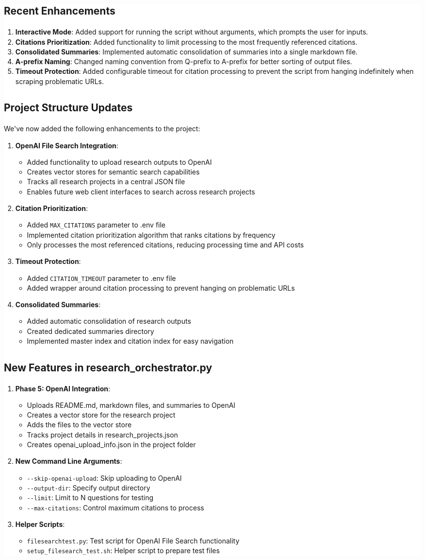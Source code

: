 ## Recent Enhancements

1. **Interactive Mode**: Added support for running the script without arguments, which prompts the user for inputs.
2. **Citations Prioritization**: Added functionality to limit processing to the most frequently referenced citations.
3. **Consolidated Summaries**: Implemented automatic consolidation of summaries into a single markdown file.
4. **A-prefix Naming**: Changed naming convention from Q-prefix to A-prefix for better sorting of output files.
5. **Timeout Protection**: Added configurable timeout for citation processing to prevent the script from hanging indefinitely when scraping problematic URLs.

## Project Structure Updates

We've now added the following enhancements to the project:

1. **OpenAI File Search Integration**: 
   - Added functionality to upload research outputs to OpenAI
   - Creates vector stores for semantic search capabilities
   - Tracks all research projects in a central JSON file
   - Enables future web client interfaces to search across research projects

2. **Citation Prioritization**:
   - Added `MAX_CITATIONS` parameter to .env file
   - Implemented citation prioritization algorithm that ranks citations by frequency
   - Only processes the most referenced citations, reducing processing time and API costs

3. **Timeout Protection**:
   - Added `CITATION_TIMEOUT` parameter to .env file
   - Added wrapper around citation processing to prevent hanging on problematic URLs

4. **Consolidated Summaries**:
   - Added automatic consolidation of research outputs
   - Created dedicated summaries directory
   - Implemented master index and citation index for easy navigation

## New Features in research_orchestrator.py

1. **Phase 5: OpenAI Integration**:
   - Uploads README.md, markdown files, and summaries to OpenAI
   - Creates a vector store for the research project
   - Adds the files to the vector store
   - Tracks project details in research_projects.json
   - Creates openai_upload_info.json in the project folder

2. **New Command Line Arguments**:
   - `--skip-openai-upload`: Skip uploading to OpenAI
   - `--output-dir`: Specify output directory
   - `--limit`: Limit to N questions for testing
   - `--max-citations`: Control maximum citations to process

3. **Helper Scripts**:
   - `filesearchtest.py`: Test script for OpenAI File Search functionality
   - `setup_filesearch_test.sh`: Helper script to prepare test files
